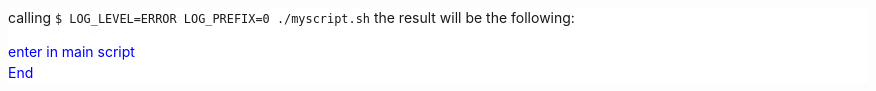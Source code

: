 calling `$ LOG_LEVEL=ERROR LOG_PREFIX=0 ./myscript.sh` the result will be the following:

<p style="color:blue">
enter in main script<br />
End
</p>
